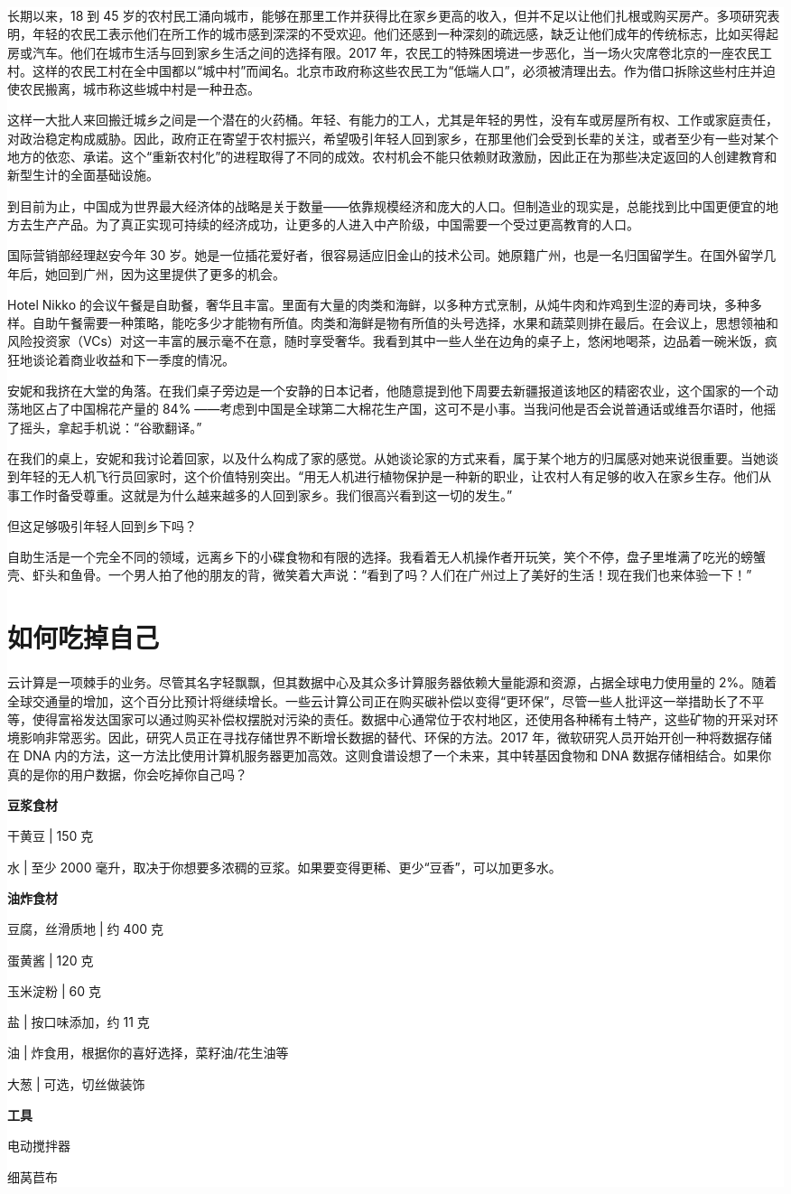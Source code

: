 长期以来，18 到 45 岁的农村民工涌向城市，能够在那里工作并获得比在家乡更高的收入，但并不足以让他们扎根或购买房产。多项研究表明，年轻的农民工表示他们在所工作的城市感到深深的不受欢迎。他们还感到一种深刻的疏远感，缺乏让他们成年的传统标志，比如买得起房或汽车。他们在城市生活与回到家乡生活之间的选择有限。2017 年，农民工的特殊困境进一步恶化，当一场火灾席卷北京的一座农民工村。这样的农民工村在全中国都以“城中村”而闻名。北京市政府称这些农民工为“低端人口”，必须被清理出去。作为借口拆除这些村庄并迫使农民搬离，城市称这些城中村是一种丑态。

这样一大批人来回搬迁城乡之间是一个潜在的火药桶。年轻、有能力的工人，尤其是年轻的男性，没有车或房屋所有权、工作或家庭责任，对政治稳定构成威胁。因此，政府正在寄望于农村振兴，希望吸引年轻人回到家乡，在那里他们会受到长辈的关注，或者至少有一些对某个地方的依恋、承诺。这个“重新农村化”的进程取得了不同的成效。农村机会不能只依赖财政激励，因此正在为那些决定返回的人创建教育和新型生计的全面基础设施。

到目前为止，中国成为世界最大经济体的战略是关于数量——依靠规模经济和庞大的人口。但制造业的现实是，总能找到比中国更便宜的地方去生产产品。为了真正实现可持续的经济成功，让更多的人进入中产阶级，中国需要一个受过更高教育的人口。

国际营销部经理赵安今年 30 岁。她是一位插花爱好者，很容易适应旧金山的技术公司。她原籍广州，也是一名归国留学生。在国外留学几年后，她回到广州，因为这里提供了更多的机会。

Hotel Nikko 的会议午餐是自助餐，奢华且丰富。里面有大量的肉类和海鲜，以多种方式烹制，从炖牛肉和炸鸡到生涩的寿司块，多种多样。自助午餐需要一种策略，能吃多少才能物有所值。肉类和海鲜是物有所值的头号选择，水果和蔬菜则排在最后。在会议上，思想领袖和风险投资家（VCs）对这一丰富的展示毫不在意，随时享受奢华。我看到其中一些人坐在边角的桌子上，悠闲地喝茶，边品着一碗米饭，疯狂地谈论着商业收益和下一季度的情况。

安妮和我挤在大堂的角落。在我们桌子旁边是一个安静的日本记者，他随意提到他下周要去新疆报道该地区的精密农业，这个国家的一个动荡地区占了中国棉花产量的 84% ——考虑到中国是全球第二大棉花生产国，这可不是小事。当我问他是否会说普通话或维吾尔语时，他摇了摇头，拿起手机说：“谷歌翻译。”

在我们的桌上，安妮和我讨论着回家，以及什么构成了家的感觉。从她谈论家的方式来看，属于某个地方的归属感对她来说很重要。当她谈到年轻的无人机飞行员回家时，这个价值特别突出。“用无人机进行植物保护是一种新的职业，让农村人有足够的收入在家乡生存。他们从事工作时备受尊重。这就是为什么越来越多的人回到家乡。我们很高兴看到这一切的发生。”

但这足够吸引年轻人回到乡下吗？

自助生活是一个完全不同的领域，远离乡下的小碟食物和有限的选择。我看着无人机操作者开玩笑，笑个不停，盘子里堆满了吃光的螃蟹壳、虾头和鱼骨。一个男人拍了他的朋友的背，微笑着大声说：“看到了吗？人们在广州过上了美好的生活！现在我们也来体验一下！”

# **如何吃掉自己**

云计算是一项棘手的业务。尽管其名字轻飘飘，但其数据中心及其众多计算服务器依赖大量能源和资源，占据全球电力使用量的 2%。随着全球交通量的增加，这个百分比预计将继续增长。一些云计算公司正在购买碳补偿以变得“更环保”，尽管一些人批评这一举措助长了不平等，使得富裕发达国家可以通过购买补偿权摆脱对污染的责任。数据中心通常位于农村地区，还使用各种稀有土特产，这些矿物的开采对环境影响非常恶劣。因此，研究人员正在寻找存储世界不断增长数据的替代、环保的方法。2017 年，微软研究人员开始开创一种将数据存储在 DNA 内的方法，这一方法比使用计算机服务器更加高效。这则食谱设想了一个未来，其中转基因食物和 DNA 数据存储相结合。如果你真的是你的用户数据，你会吃掉你自己吗？

**豆浆食材**

干黄豆 | 150 克

水 | 至少 2000 毫升，取决于你想要多浓稠的豆浆。如果要变得更稀、更少“豆香”，可以加更多水。

**油炸食材**

豆腐，丝滑质地 | 约 400 克

蛋黄酱 | 120 克

玉米淀粉 | 60 克

盐 | 按口味添加，约 11 克

油 | 炸食用，根据你的喜好选择，菜籽油/花生油等

大葱 | 可选，切丝做装饰

**工具**

电动搅拌器

细莴苣布
